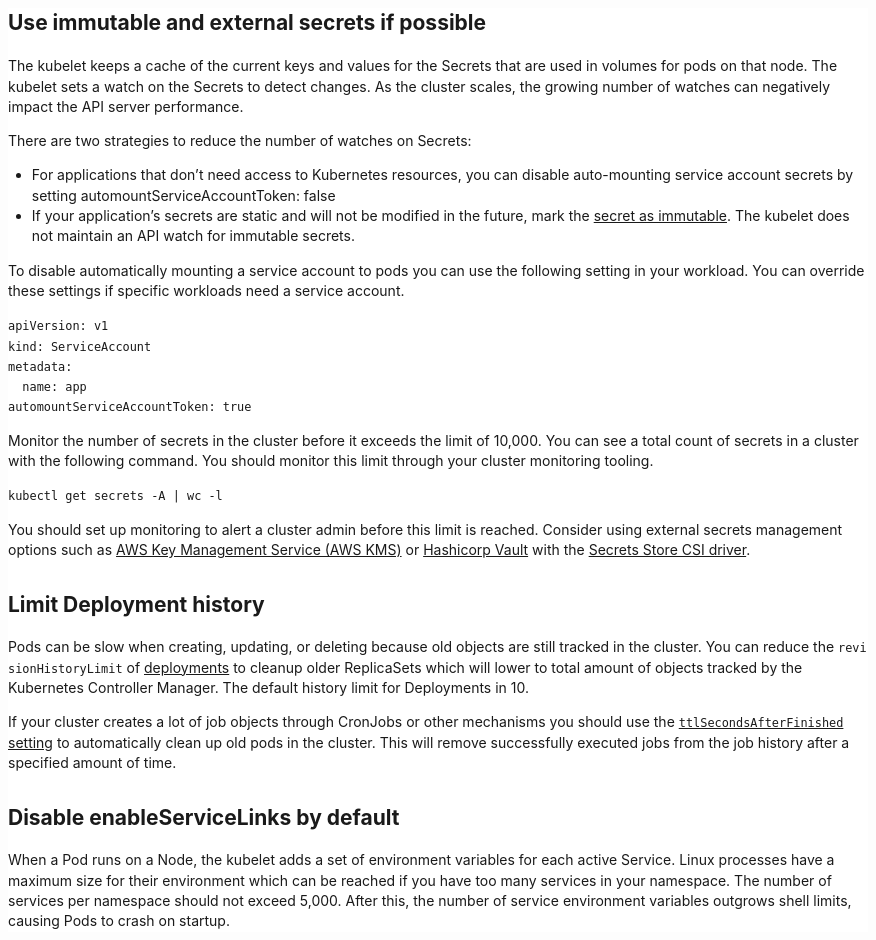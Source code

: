 ## Use immutable and external secrets if possible

The kubelet keeps a cache of the current keys and values for the Secrets that are used in volumes for pods on that node. The kubelet sets a watch on the Secrets to detect changes. As the cluster scales, the growing number of watches can negatively impact the API server performance.

There are two strategies to reduce the number of watches on Secrets:

* For applications that don’t need access to Kubernetes resources, you can disable auto-mounting service account secrets by setting automountServiceAccountToken: false
* If your application’s secrets are static and will not be modified in the future, mark the [secret as immutable](https://kubernetes.io/docs/concepts/configuration/secret/#secret-immutable). The kubelet does not maintain an API watch for immutable secrets.

To disable automatically mounting a service account to pods you can use the following setting in your workload. You can override these settings if specific workloads need a service account.

```
apiVersion: v1
kind: ServiceAccount
metadata:
  name: app
automountServiceAccountToken: true
```

Monitor the number of secrets in the cluster before it exceeds the limit of 10,000. You can see a total count of secrets in a cluster with the following command. You should monitor this limit through your cluster monitoring tooling.

```
kubectl get secrets -A | wc -l
```

You should set up monitoring to alert a cluster admin before this limit is reached. Consider using external secrets management options such as [AWS Key Management Service (AWS KMS)](https://aws.amazon.com/kms/) or [Hashicorp Vault](https://www.vaultproject.io/) with the [Secrets Store CSI driver](https://secrets-store-csi-driver.sigs.k8s.io/).

## Limit Deployment history

Pods can be slow when creating, updating, or deleting because old objects are still tracked in the cluster. You can reduce the `revisionHistoryLimit` of [deployments](https://kubernetes.io/docs/concepts/workloads/controllers/deployment/#clean-up-policy) to cleanup older ReplicaSets which will lower to total amount of objects tracked by the Kubernetes Controller Manager. The default history limit for Deployments in 10.

If your cluster creates a lot of job objects through CronJobs or other mechanisms you should use the [`ttlSecondsAfterFinished` setting](https://kubernetes.io/docs/concepts/workloads/controllers/ttlafterfinished/) to automatically clean up old pods in the cluster. This will remove successfully executed jobs from the job history after a specified amount of time.

## Disable enableServiceLinks by default

When a Pod runs on a Node, the kubelet adds a set of environment variables for each active Service. Linux processes have a maximum size for their environment which can be reached if you have too many services in your namespace. The number of services per namespace should not exceed 5,000. After this, the number of service environment variables outgrows shell limits, causing Pods to crash on startup. 
